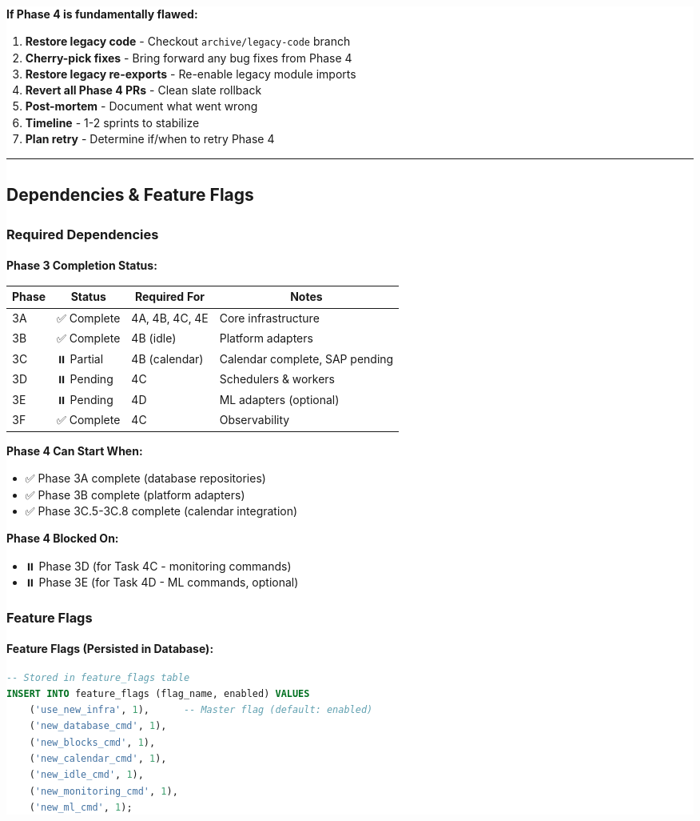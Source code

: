 **If Phase 4 is fundamentally flawed:**

1. **Restore legacy code** - Checkout `archive/legacy-code` branch
2. **Cherry-pick fixes** - Bring forward any bug fixes from Phase 4
3. **Restore legacy re-exports** - Re-enable legacy module imports
4. **Revert all Phase 4 PRs** - Clean slate rollback
5. **Post-mortem** - Document what went wrong
6. **Timeline** - 1-2 sprints to stabilize
7. **Plan retry** - Determine if/when to retry Phase 4

---

## Dependencies & Feature Flags

### Required Dependencies

**Phase 3 Completion Status:**

| Phase | Status | Required For | Notes |
|-------|--------|--------------|-------|
| 3A | ✅ Complete | 4A, 4B, 4C, 4E | Core infrastructure |
| 3B | ✅ Complete | 4B (idle) | Platform adapters |
| 3C | ⏸️ Partial | 4B (calendar) | Calendar complete, SAP pending |
| 3D | ⏸️ Pending | 4C | Schedulers & workers |
| 3E | ⏸️ Pending | 4D | ML adapters (optional) |
| 3F | ✅ Complete | 4C | Observability |

**Phase 4 Can Start When:**
- ✅ Phase 3A complete (database repositories)
- ✅ Phase 3B complete (platform adapters)
- ✅ Phase 3C.5-3C.8 complete (calendar integration)

**Phase 4 Blocked On:**
- ⏸️ Phase 3D (for Task 4C - monitoring commands)
- ⏸️ Phase 3E (for Task 4D - ML commands, optional)

### Feature Flags

**Feature Flags (Persisted in Database):**

```sql
-- Stored in feature_flags table
INSERT INTO feature_flags (flag_name, enabled) VALUES
    ('use_new_infra', 1),      -- Master flag (default: enabled)
    ('new_database_cmd', 1),
    ('new_blocks_cmd', 1),
    ('new_calendar_cmd', 1),
    ('new_idle_cmd', 1),
    ('new_monitoring_cmd', 1),
    ('new_ml_cmd', 1);
```
